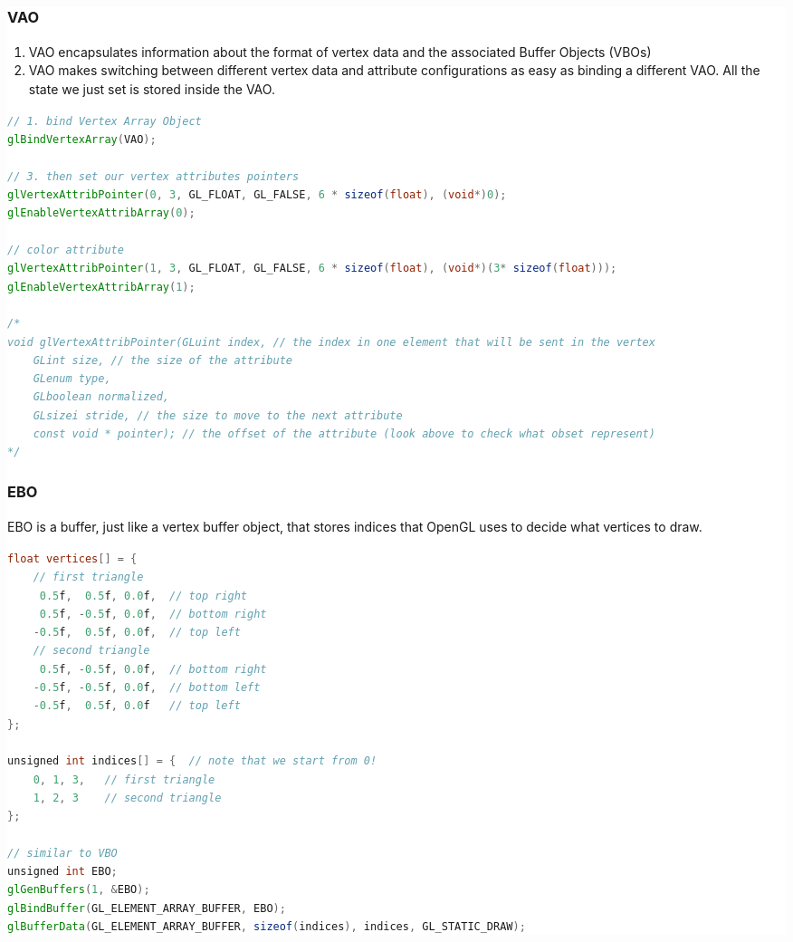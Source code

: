 ### VAO

1. VAO encapsulates information about the format of vertex data and the associated Buffer Objects (VBOs)
2. VAO makes switching between different vertex data and attribute configurations as easy as binding a different VAO. All the state we just set is stored inside the VAO.

```glsl
// 1. bind Vertex Array Object
glBindVertexArray(VAO);

// 3. then set our vertex attributes pointers
glVertexAttribPointer(0, 3, GL_FLOAT, GL_FALSE, 6 * sizeof(float), (void*)0);
glEnableVertexAttribArray(0);

// color attribute
glVertexAttribPointer(1, 3, GL_FLOAT, GL_FALSE, 6 * sizeof(float), (void*)(3* sizeof(float)));
glEnableVertexAttribArray(1);

/*
void glVertexAttribPointer(GLuint index, // the index in one element that will be sent in the vertex
 	GLint size, // the size of the attribute
 	GLenum type, 
 	GLboolean normalized,
 	GLsizei stride, // the size to move to the next attribute
 	const void * pointer); // the offset of the attribute (look above to check what obset represent)
*/
```

### EBO

 EBO is a buffer, just like a vertex buffer object, that stores indices that OpenGL uses to decide what vertices to draw.

```glsl
float vertices[] = {
    // first triangle
     0.5f,  0.5f, 0.0f,  // top right
     0.5f, -0.5f, 0.0f,  // bottom right
    -0.5f,  0.5f, 0.0f,  // top left 
    // second triangle
     0.5f, -0.5f, 0.0f,  // bottom right
    -0.5f, -0.5f, 0.0f,  // bottom left
    -0.5f,  0.5f, 0.0f   // top left
};

unsigned int indices[] = {  // note that we start from 0!
    0, 1, 3,   // first triangle
    1, 2, 3    // second triangle
};

// similar to VBO
unsigned int EBO;
glGenBuffers(1, &EBO);
glBindBuffer(GL_ELEMENT_ARRAY_BUFFER, EBO);
glBufferData(GL_ELEMENT_ARRAY_BUFFER, sizeof(indices), indices, GL_STATIC_DRAW);
```
